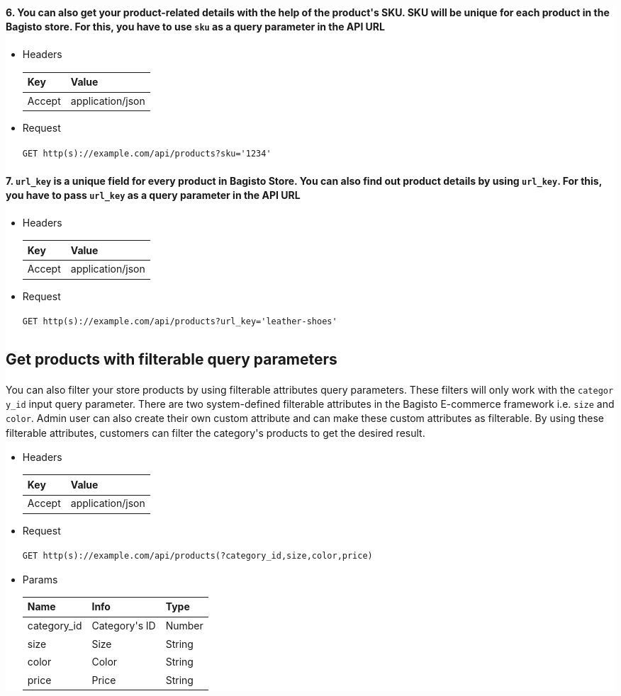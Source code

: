 #### 6. You can also get your product-related details with the help of the product's SKU. SKU will be unique for each product in the Bagisto store. For this, you have to use `sku` as a query parameter in the API URL

- Headers

  | Key           | Value            |
  | ------------- | ---------------- |
  | Accept        | application/json |

- Request

  `GET http(s)://example.com/api/products?sku='1234'`

#### 7. `url_key` is a unique field for every product in Bagisto Store. You can also find out product details by using `url_key`. For this, you have to pass `url_key` as a query parameter in the API URL

- Headers

  | Key           | Value            |
  | ------------- | ---------------- |
  | Accept        | application/json |

- Request

  `GET http(s)://example.com/api/products?url_key='leather-shoes'`

## Get products with filterable query parameters

You can also filter your store products by using filterable attributes query parameters. These filters will only work with the `category_id` input query parameter. There are two system-defined filterable attributes in the Bagisto E-commerce framework i.e. `size` and `color`. Admin user can also create their own custom attribute and can make these custom attributes as filterable. By using these filterable attributes, customers can filter the category's products to get the desired result.

- Headers

  | Key           | Value            |
  | ------------- | ---------------- |
  | Accept        | application/json |

- Request

  `GET http(s)://example.com/api/products(?category_id,size,color,price)`

- Params

  | Name        | Info          | Type   |
  | ----------- | ------------- | ------ |
  | category_id | Category's ID | Number |
  | size        | Size          | String |
  | color       | Color         | String |
  | price       | Price         | String |
